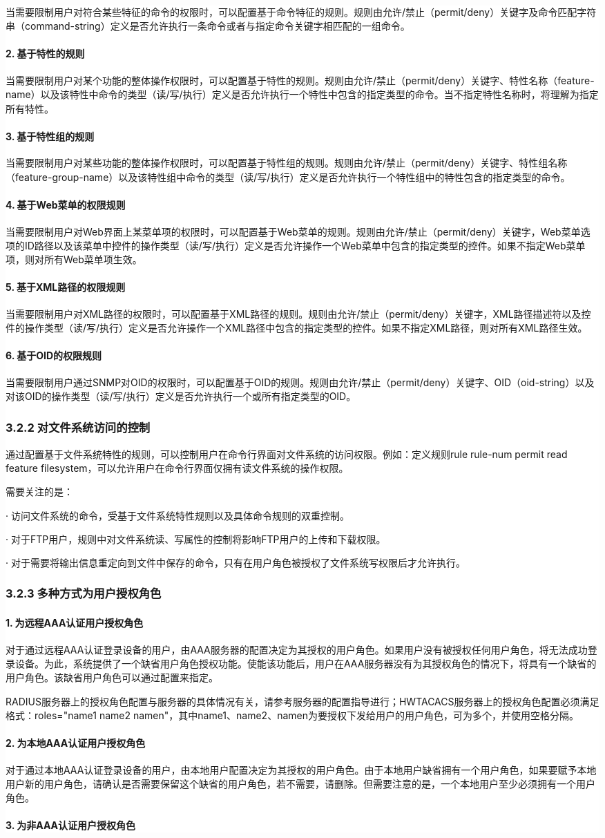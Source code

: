 当需要限制用户对符合某些特征的命令的权限时，可以配置基于命令特征的规则。规则由允许/禁止（permit/deny）关键字及命令匹配字符串（command-string）定义是否允许执行一条命令或者与指定命令关键字相匹配的一组命令。

#### 2. 基于特性的规则

当需要限制用户对某个功能的整体操作权限时，可以配置基于特性的规则。规则由允许/禁止（permit/deny）关键字、特性名称（feature-name）以及该特性中命令的类型（读/写/执行）定义是否允许执行一个特性中包含的指定类型的命令。当不指定特性名称时，将理解为指定所有特性。

#### 3. 基于特性组的规则

当需要限制用户对某些功能的整体操作权限时，可以配置基于特性组的规则。规则由允许/禁止（permit/deny）关键字、特性组名称（feature-group-name）以及该特性组中命令的类型（读/写/执行）定义是否允许执行一个特性组中的特性包含的指定类型的命令。

#### 4. 基于Web菜单的权限规则

当需要限制用户对Web界面上某菜单项的权限时，可以配置基于Web菜单的规则。规则由允许/禁止（permit/deny）关键字，Web菜单选项的ID路径以及该菜单中控件的操作类型（读/写/执行）定义是否允许操作一个Web菜单中包含的指定类型的控件。如果不指定Web菜单项，则对所有Web菜单项生效。

#### 5. 基于XML路径的权限规则

当需要限制用户对XML路径的权限时，可以配置基于XML路径的规则。规则由允许/禁止（permit/deny）关键字，XML路径描述符以及控件的操作类型（读/写/执行）定义是否允许操作一个XML路径中包含的指定类型的控件。如果不指定XML路径，则对所有XML路径生效。

#### 6. 基于OID的权限规则

当需要限制用户通过SNMP对OID的权限时，可以配置基于OID的规则。规则由允许/禁止（permit/deny）关键字、OID（oid-string）以及对该OID的操作类型（读/写/执行）定义是否允许执行一个或所有指定类型的OID。

### 3.2.2 对文件系统访问的控制

通过配置基于文件系统特性的规则，可以控制用户在命令行界面对文件系统的访问权限。例如：定义规则rule rule-num permit read feature filesystem，可以允许用户在命令行界面仅拥有读文件系统的操作权限。

需要关注的是：

·      访问文件系统的命令，受基于文件系统特性规则以及具体命令规则的双重控制。

·      对于FTP用户，规则中对文件系统读、写属性的控制将影响FTP用户的上传和下载权限。

·      对于需要将输出信息重定向到文件中保存的命令，只有在用户角色被授权了文件系统写权限后才允许执行。

### 3.2.3 多种方式为用户授权角色

#### 1. 为远程AAA认证用户授权角色

对于通过远程AAA认证登录设备的用户，由AAA服务器的配置决定为其授权的用户角色。如果用户没有被授权任何用户角色，将无法成功登录设备。为此，系统提供了一个缺省用户角色授权功能。使能该功能后，用户在AAA服务器没有为其授权角色的情况下，将具有一个缺省的用户角色。该缺省用户角色可以通过配置来指定。

RADIUS服务器上的授权角色配置与服务器的具体情况有关，请参考服务器的配置指导进行；HWTACACS服务器上的授权角色配置必须满足格式：roles="name1 name2 namen"，其中name1、name2、namen为要授权下发给用户的用户角色，可为多个，并使用空格分隔。

#### 2. 为本地AAA认证用户授权角色

对于通过本地AAA认证登录设备的用户，由本地用户配置决定为其授权的用户角色。由于本地用户缺省拥有一个用户角色，如果要赋予本地用户新的用户角色，请确认是否需要保留这个缺省的用户角色，若不需要，请删除。但需要注意的是，一个本地用户至少必须拥有一个用户角色。

#### 3. 为非AAA认证用户授权角色
